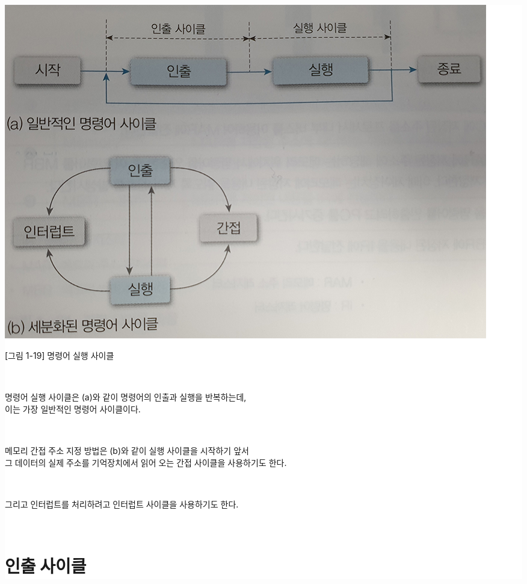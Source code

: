 ![그림 1-19](/Jake2580/chapter1/image/p19.png)

[그림 1-19] 명령어 실행 사이클

<br>

명령어 실행 사이클은 (a)와 같이 명령어의 인출과 실행을 반복하는데,<br>이는 가장 일반적인 명령어 사이클이다.

<br>

메모리 간접 주소 지정 방법은 (b)와 같이 실행 사이클을 시작하기 앞서<br>그 데이터의 실제 주소를 기억장치에서 읽어 오는 간접 사이클을 사용하기도 한다.

<br>

그리고 인터럽트를 처리하려고 인터럽트 사이클을 사용하기도 한다.

<br>

# 인출 사이클
